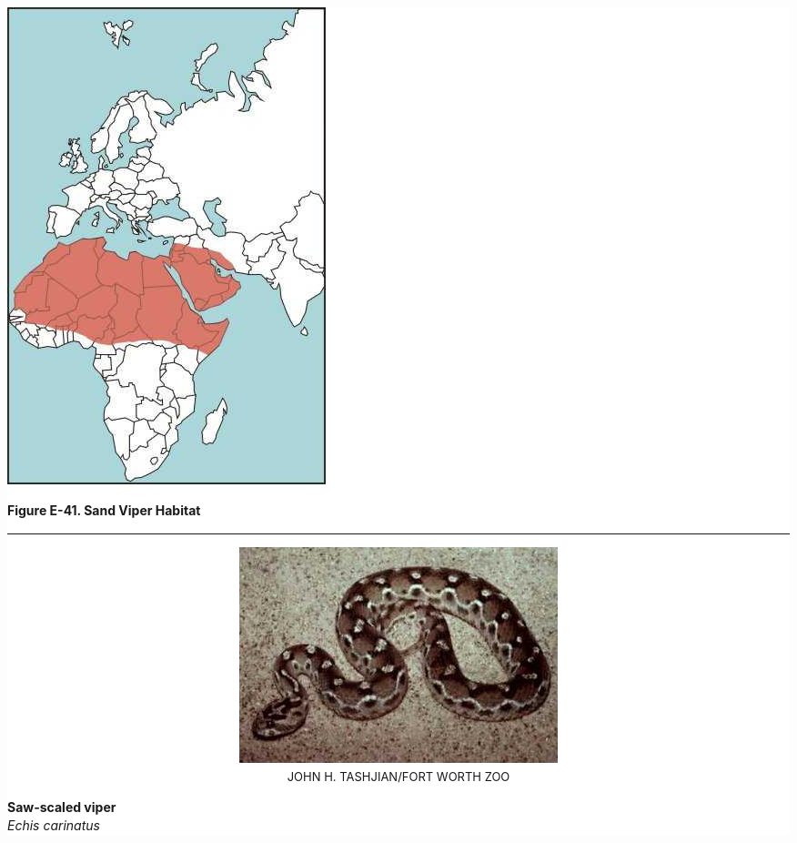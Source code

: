 <a name="fige-41"></a>![Figure E-41\. Sand Viper Habitat](image353.jpg)

**Figure E-41\. Sand Viper Habitat**

<center>

* * *

![](image354.jpg)  
<font size="2">JOHN H. TASHJIAN/FORT WORTH ZOO</font>

</center>

**Saw-scaled viper**  
_Echis carinatus_  
